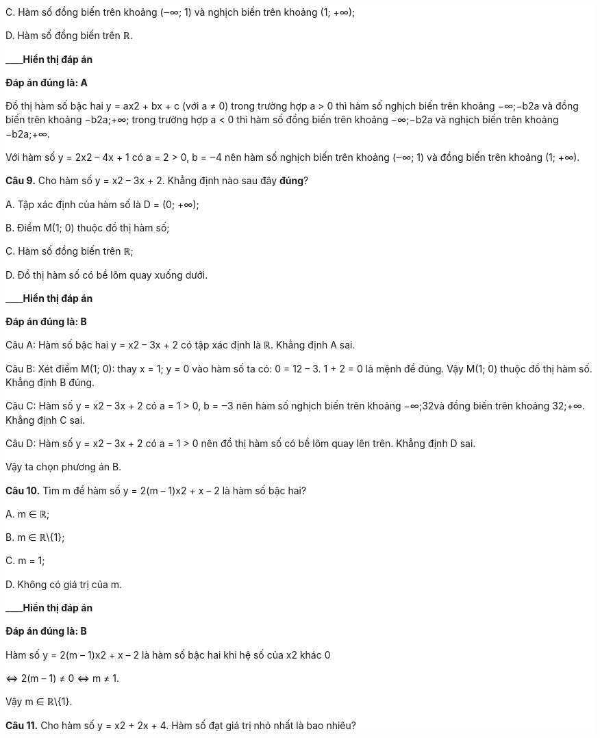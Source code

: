 C. Hàm số đồng biến trên khoảng (‒∞; 1) và nghịch biến trên khoảng (1; +∞);

D. Hàm số đồng biến trên ℝ.

____**Hiển thị đáp án**

**Đáp án đúng là: A**

Đồ thị hàm số bậc hai y = ax2 \+ bx + c (với a ≠ 0) trong trường hợp a > 0 thì hàm số nghịch biến trên khoảng −∞;−b2a và đồng biến trên khoảng −b2a;+∞; trong trường hợp a < 0 thì hàm số đồng biến trên khoảng −∞;−b2a và nghịch biến trên khoảng −b2a;+∞.

Với hàm số y = 2x2 – 4x + 1 có a = 2 > 0, b = ‒4 nên hàm số nghịch biến trên khoảng (‒∞; 1) và đồng biến trên khoảng (1; +∞).

**Câu 9.** Cho hàm số y = x2 – 3x + 2. Khẳng định nào sau đây **đúng**?

A. Tập xác định của hàm số là D = (0; +∞);

B. Điểm M(1; 0) thuộc đồ thị hàm số;

C. Hàm số đồng biến trên ℝ;

D. Đồ thị hàm số có bề lõm quay xuống dưới.

____**Hiển thị đáp án**

**Đáp án đúng là: B**

Câu A: Hàm số bậc hai y = x2 – 3x + 2 có tập xác định là ℝ. Khẳng định A sai.

Câu B: Xét điểm M(1; 0): thay x = 1; y = 0 vào hàm số ta có: 0 = 12 – 3. 1 + 2 = 0 là mệnh đề đúng. Vậy M(1; 0) thuộc đồ thị hàm số. Khẳng định B đúng.

Câu C: Hàm số y = x2 – 3x + 2 có a = 1 > 0, b = ‒3 nên hàm số nghịch biến trên khoảng −∞;32và đồng biến trên khoảng 32;+∞. Khẳng định C sai.

Câu D: Hàm số y = x2 – 3x + 2 có a = 1 > 0 nên đồ thị hàm số có bề lõm quay lên trên. Khẳng định D sai.

Vậy ta chọn phương án B.

**Câu 10.** Tìm m để hàm số y = 2(m – 1)x2 \+ x – 2 là hàm số bậc hai?

A. m ∈ ℝ; 

B. m ∈ ℝ\\{1};

C. m = 1;

D. Không có giá trị của m.

____**Hiển thị đáp án**

**Đáp án đúng là: B**

Hàm số y = 2(m – 1)x2 \+ x – 2 là hàm số bậc hai khi hệ số của x2 khác 0

⇔ 2(m – 1) ≠ 0 ⇔ m ≠ 1. 

Vậy m ∈ ℝ\\{1}.

**Câu 11.** Cho hàm số y = x2 \+ 2x + 4. Hàm số đạt giá trị nhỏ nhất là bao nhiêu?
